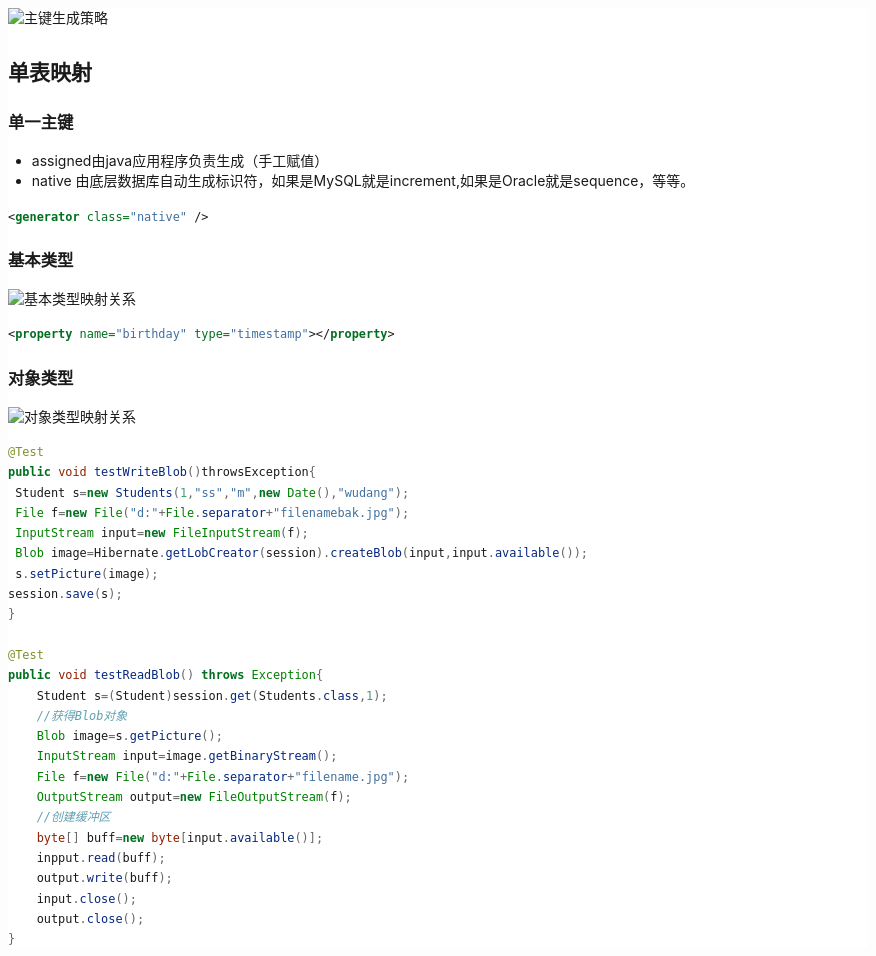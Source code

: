 ![主键生成策略](http://img.mukewang.com/5909a7100001deb812800720.jpg "主键生成策略")


## 单表映射
### 单一主键
- assigned由java应用程序负责生成（手工赋值）
- native 由底层数据库自动生成标识符，如果是MySQL就是increment,如果是Oracle就是sequence，等等。

```xml
<generator class="native" />
```

### 基本类型
![基本类型映射关系](http://img.mukewang.com/58ff54610001e2ab12800720.jpg "基本类型映射关系")

```xml
<property name="birthday" type="timestamp"></property>
```


### 对象类型
![对象类型映射关系](http://img.mukewang.com/58e44fe7000163ec07180404.jpg "对象类型映射关系")
```java
@Test
public void testWriteBlob()throwsException{
 Student s=new Students(1,"ss","m",new Date(),"wudang");
 File f=new File("d:"+File.separator+"filenamebak.jpg");
 InputStream input=new FileInputStream(f);
 Blob image=Hibernate.getLobCreator(session).createBlob(input,input.available());
 s.setPicture(image);
session.save(s);
}

@Test
public void testReadBlob() throws Exception{
	Student s=(Student)session.get(Students.class,1);
    //获得Blob对象
    Blob image=s.getPicture();
    InputStream input=image.getBinaryStream();
    File f=new File("d:"+File.separator+"filename.jpg");
    OutputStream output=new FileOutputStream(f);
    //创建缓冲区
    byte[] buff=new byte[input.available()];
    inpput.read(buff);
    output.write(buff);
    input.close();
    output.close(); 
}
```

